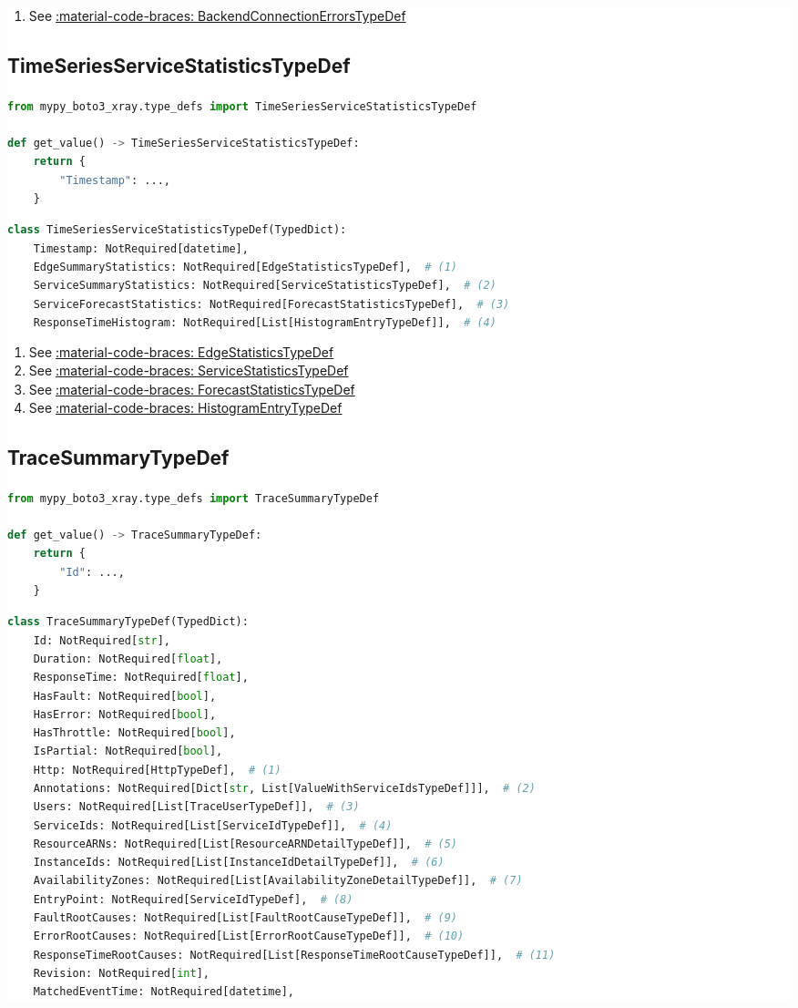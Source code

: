 1. See [:material-code-braces: BackendConnectionErrorsTypeDef](./type_defs.md#backendconnectionerrorstypedef) 
## TimeSeriesServiceStatisticsTypeDef

```python title="Usage Example"
from mypy_boto3_xray.type_defs import TimeSeriesServiceStatisticsTypeDef

def get_value() -> TimeSeriesServiceStatisticsTypeDef:
    return {
        "Timestamp": ...,
    }
```

```python title="Definition"
class TimeSeriesServiceStatisticsTypeDef(TypedDict):
    Timestamp: NotRequired[datetime],
    EdgeSummaryStatistics: NotRequired[EdgeStatisticsTypeDef],  # (1)
    ServiceSummaryStatistics: NotRequired[ServiceStatisticsTypeDef],  # (2)
    ServiceForecastStatistics: NotRequired[ForecastStatisticsTypeDef],  # (3)
    ResponseTimeHistogram: NotRequired[List[HistogramEntryTypeDef]],  # (4)
```

1. See [:material-code-braces: EdgeStatisticsTypeDef](./type_defs.md#edgestatisticstypedef) 
2. See [:material-code-braces: ServiceStatisticsTypeDef](./type_defs.md#servicestatisticstypedef) 
3. See [:material-code-braces: ForecastStatisticsTypeDef](./type_defs.md#forecaststatisticstypedef) 
4. See [:material-code-braces: HistogramEntryTypeDef](./type_defs.md#histogramentrytypedef) 
## TraceSummaryTypeDef

```python title="Usage Example"
from mypy_boto3_xray.type_defs import TraceSummaryTypeDef

def get_value() -> TraceSummaryTypeDef:
    return {
        "Id": ...,
    }
```

```python title="Definition"
class TraceSummaryTypeDef(TypedDict):
    Id: NotRequired[str],
    Duration: NotRequired[float],
    ResponseTime: NotRequired[float],
    HasFault: NotRequired[bool],
    HasError: NotRequired[bool],
    HasThrottle: NotRequired[bool],
    IsPartial: NotRequired[bool],
    Http: NotRequired[HttpTypeDef],  # (1)
    Annotations: NotRequired[Dict[str, List[ValueWithServiceIdsTypeDef]]],  # (2)
    Users: NotRequired[List[TraceUserTypeDef]],  # (3)
    ServiceIds: NotRequired[List[ServiceIdTypeDef]],  # (4)
    ResourceARNs: NotRequired[List[ResourceARNDetailTypeDef]],  # (5)
    InstanceIds: NotRequired[List[InstanceIdDetailTypeDef]],  # (6)
    AvailabilityZones: NotRequired[List[AvailabilityZoneDetailTypeDef]],  # (7)
    EntryPoint: NotRequired[ServiceIdTypeDef],  # (8)
    FaultRootCauses: NotRequired[List[FaultRootCauseTypeDef]],  # (9)
    ErrorRootCauses: NotRequired[List[ErrorRootCauseTypeDef]],  # (10)
    ResponseTimeRootCauses: NotRequired[List[ResponseTimeRootCauseTypeDef]],  # (11)
    Revision: NotRequired[int],
    MatchedEventTime: NotRequired[datetime],
```
